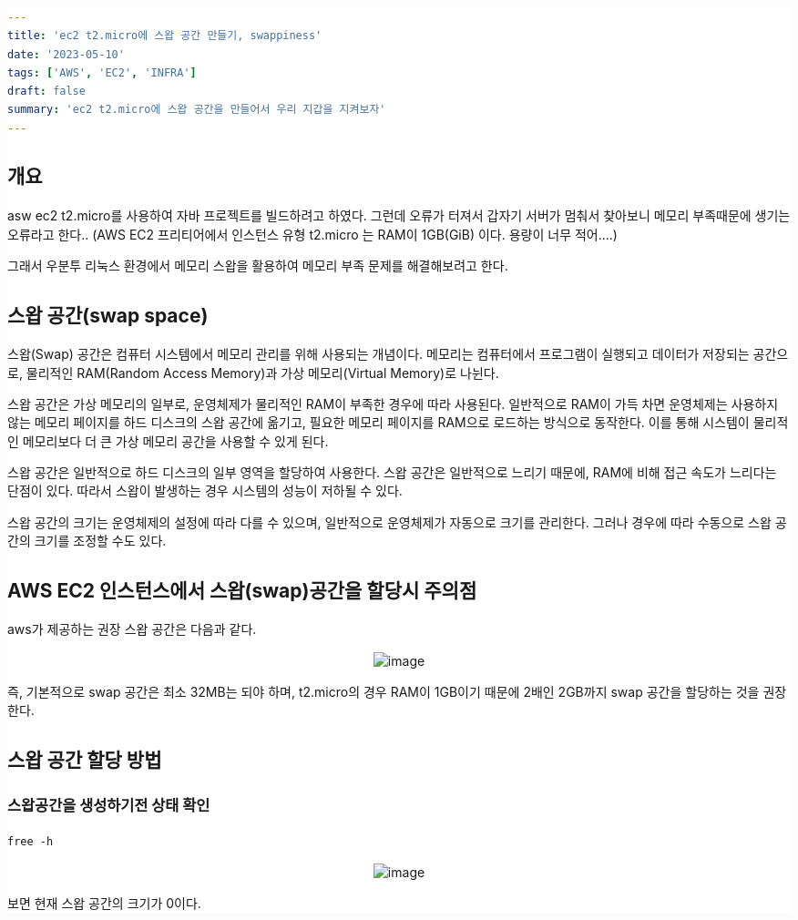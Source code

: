 ```yaml
---
title: 'ec2 t2.micro에 스왑 공간 만들기, swappiness'
date: '2023-05-10'
tags: ['AWS', 'EC2', 'INFRA']
draft: false
summary: 'ec2 t2.micro에 스왑 공간을 만들어서 우리 지갑을 지켜보자'
---
```


## 개요

asw ec2 t2.micro를 사용하여 자바 프로젝트를 빌드하려고 하였다. 그런데 오류가 터져서 갑자기 서버가 멈춰서 찾아보니 메모리 부족때문에 생기는 오류라고 한다..
(AWS EC2 프리티어에서 인스턴스 유형 t2.micro 는 RAM이 1GB(GiB) 이다. 용량이 너무 적어....)

그래서 우분투 리눅스 환경에서 메모리 스왑을 활용하여 메모리 부족 문제를 해결해보려고 한다.

## 스왑 공간(swap space)

스왑(Swap) 공간은 컴퓨터 시스템에서 메모리 관리를 위해 사용되는 개념이다. 메모리는 컴퓨터에서 프로그램이 실행되고 데이터가 저장되는 공간으로, 물리적인 RAM(Random Access Memory)과 가상 메모리(Virtual Memory)로 나뉜다.

스왑 공간은 가상 메모리의 일부로, 운영체제가 물리적인 RAM이 부족한 경우에 따라 사용된다. 일반적으로 RAM이 가득 차면 운영체제는 사용하지 않는 메모리 페이지를 하드 디스크의 스왑 공간에 옮기고, 필요한 메모리 페이지를 RAM으로 로드하는 방식으로 동작한다. 이를 통해 시스템이 물리적인 메모리보다 더 큰 가상 메모리 공간을 사용할 수 있게 된다.

스왑 공간은 일반적으로 하드 디스크의 일부 영역을 할당하여 사용한다. 스왑 공간은 일반적으로 느리기 때문에, RAM에 비해 접근 속도가 느리다는 단점이 있다. 따라서 스왑이 발생하는 경우 시스템의 성능이 저하될 수 있다.

스왑 공간의 크기는 운영체제의 설정에 따라 다를 수 있으며, 일반적으로 운영체제가 자동으로 크기를 관리한다. 그러나 경우에 따라 수동으로 스왑 공간의 크기를 조정할 수도 있다.

## AWS EC2 인스턴스에서 스왑(swap)공간을 할당시 주의점

aws가 제공하는 권장 스왑 공간은 다음과 같다.

<p align="center">
    <img width="1100" alt="image" src="https://github.com/EarthDefenseCorps/earth-defense-corps-backend/assets/105579811/28aa0c97-4918-4acd-9d1e-ddd2ce2d2736"/>
</p>

즉, 기본적으로 swap 공간은 최소 32MB는 되야 하며, t2.micro의 경우 RAM이 1GB이기 때문에 2배인 2GB까지 swap 공간을 할당하는 것을 권장한다.

## 스왑 공간 할당 방법

### 스왑공간을 생성하기전 상태 확인

```shell
free -h
```

<p align="center">
    <img width="803" alt="image" src="https://github.com/EarthDefenseCorps/earth-defense-corps-backend/assets/105579811/ed0ac5bc-dcea-4dd9-bc0b-3588b2daca0c"/>
</p>
보면 현재 스왑 공간의 크기가 0이다.
